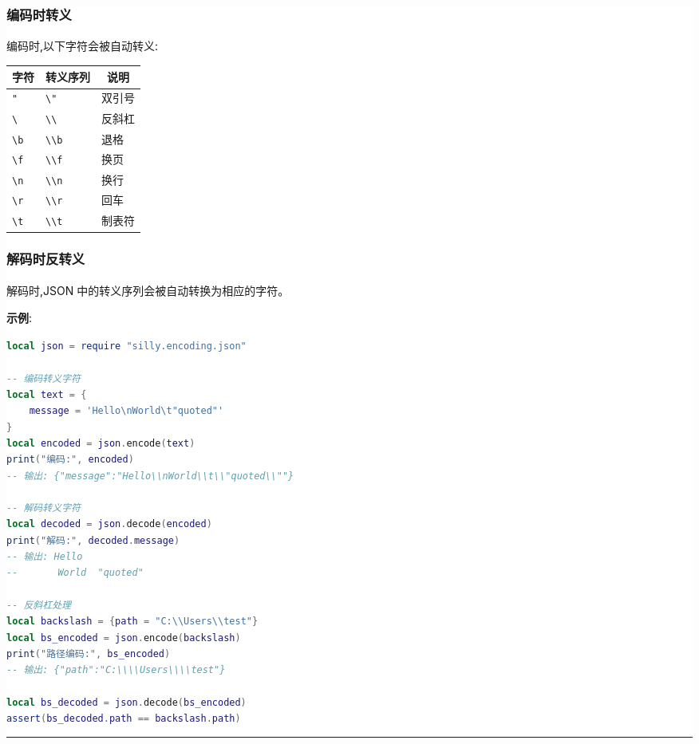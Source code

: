 ### 编码时转义

编码时,以下字符会被自动转义:

| 字符 | 转义序列 | 说明 |
|-----|---------|------|
| `"` | `\"` | 双引号 |
| `\` | `\\` | 反斜杠 |
| `\b` | `\\b` | 退格 |
| `\f` | `\\f` | 换页 |
| `\n` | `\\n` | 换行 |
| `\r` | `\\r` | 回车 |
| `\t` | `\\t` | 制表符 |

### 解码时反转义

解码时,JSON 中的转义序列会被自动转换为相应的字符。

**示例**:
```lua validate
local json = require "silly.encoding.json"

-- 编码转义字符
local text = {
    message = 'Hello\nWorld\t"quoted"'
}
local encoded = json.encode(text)
print("编码:", encoded)
-- 输出: {"message":"Hello\\nWorld\\t\\"quoted\\""}

-- 解码转义字符
local decoded = json.decode(encoded)
print("解码:", decoded.message)
-- 输出: Hello
--       World  "quoted"

-- 反斜杠处理
local backslash = {path = "C:\\Users\\test"}
local bs_encoded = json.encode(backslash)
print("路径编码:", bs_encoded)
-- 输出: {"path":"C:\\\\Users\\\\test"}

local bs_decoded = json.decode(bs_encoded)
assert(bs_decoded.path == backslash.path)
```

---
